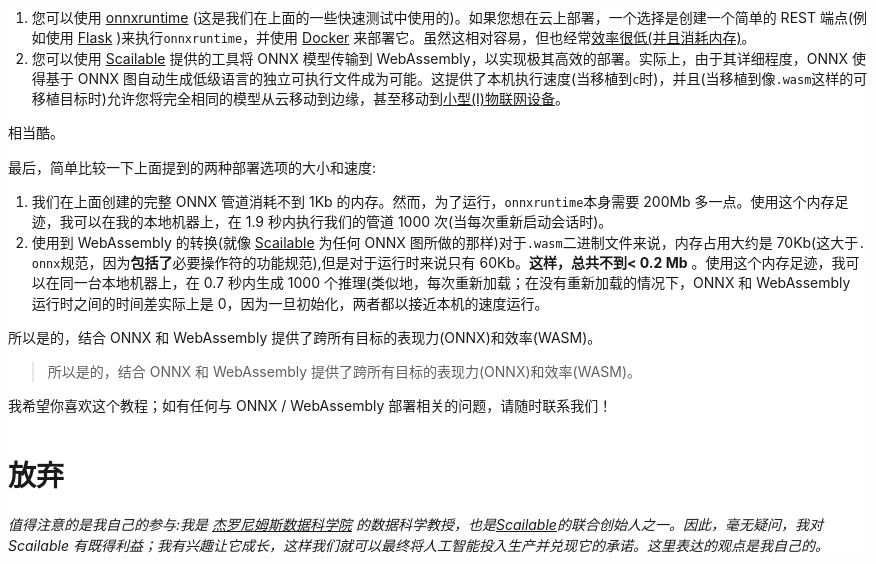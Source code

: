 1.  您可以使用 [onnxruntime](https://github.com/microsoft/onnxruntime) (这是我们在上面的一些快速测试中使用的)。如果您想在云上部署，一个选择是创建一个简单的 REST 端点(例如使用 [Flask](https://flask.palletsprojects.com/en/1.1.x/) )来执行`onnxruntime`，并使用 [Docker](https://www.docker.com) 来部署它。虽然这相对容易，但也经常[效率很低(并且消耗内存)](/exploiting-the-differences-between-model-training-and-prediction-40f087e52923)。
2.  您可以使用 [Scailable](https://www.scailable.net) 提供的工具将 ONNX 模型传输到 WebAssembly，以实现极其高效的部署。实际上，由于其详细程度，ONNX 使得基于 ONNX 图自动生成低级语言的独立可执行文件成为可能。这提供了本机执行速度(当移植到`c`时)，并且(当移植到像`.wasm`这样的可移植目标时)允许您将完全相同的模型从云移动到边缘，甚至移动到[小型(I)物联网设备](https://maurits-kaptein.medium.com/the-making-of-update-ai-ml-models-ota-e72e2219084b)。

相当酷。

最后，简单比较一下上面提到的两种部署选项的大小和速度:

1.  我们在上面创建的完整 ONNX 管道消耗不到 1Kb 的内存。然而，为了运行，`onnxruntime`本身需要 200Mb 多一点。使用这个内存足迹，我可以在我的本地机器上，在 1.9 秒内执行我们的管道 1000 次(当每次重新启动会话时)。
2.  使用到 WebAssembly 的转换(就像 [Scailable](https://www.scailable.net) 为任何 ONNX 图所做的那样)对于`.wasm`二进制文件来说，内存占用大约是 70Kb(这大于`.onnx`规范，因为**包括了**必要操作符的功能规范),但是对于运行时来说只有 60Kb。**这样，总共不到< 0.2 Mb** 。使用这个内存足迹，我可以在同一台本地机器上，在 0.7 秒内生成 1000 个推理(类似地，每次重新加载；在没有重新加载的情况下，ONNX 和 WebAssembly 运行时之间的时间差实际上是 0，因为一旦初始化，两者都以接近本机的速度运行。

所以是的，结合 ONNX 和 WebAssembly 提供了跨所有目标的表现力(ONNX)和效率(WASM)。

> 所以是的，结合 ONNX 和 WebAssembly 提供了跨所有目标的表现力(ONNX)和效率(WASM)。

我希望你喜欢这个教程；如有任何与 ONNX / WebAssembly 部署相关的问题，请随时联系我们！

# 放弃

*值得注意的是我自己的参与:我是* [*杰罗尼姆斯数据科学院*](https://www.jads.nl/) *的数据科学教授，也是*[*Scailable*](https://www.scailable.net/)*的联合创始人之一。因此，毫无疑问，我对 Scailable 有既得利益；我有兴趣让它成长，这样我们就可以最终将人工智能投入生产并兑现它的承诺。这里表达的观点是我自己的。*